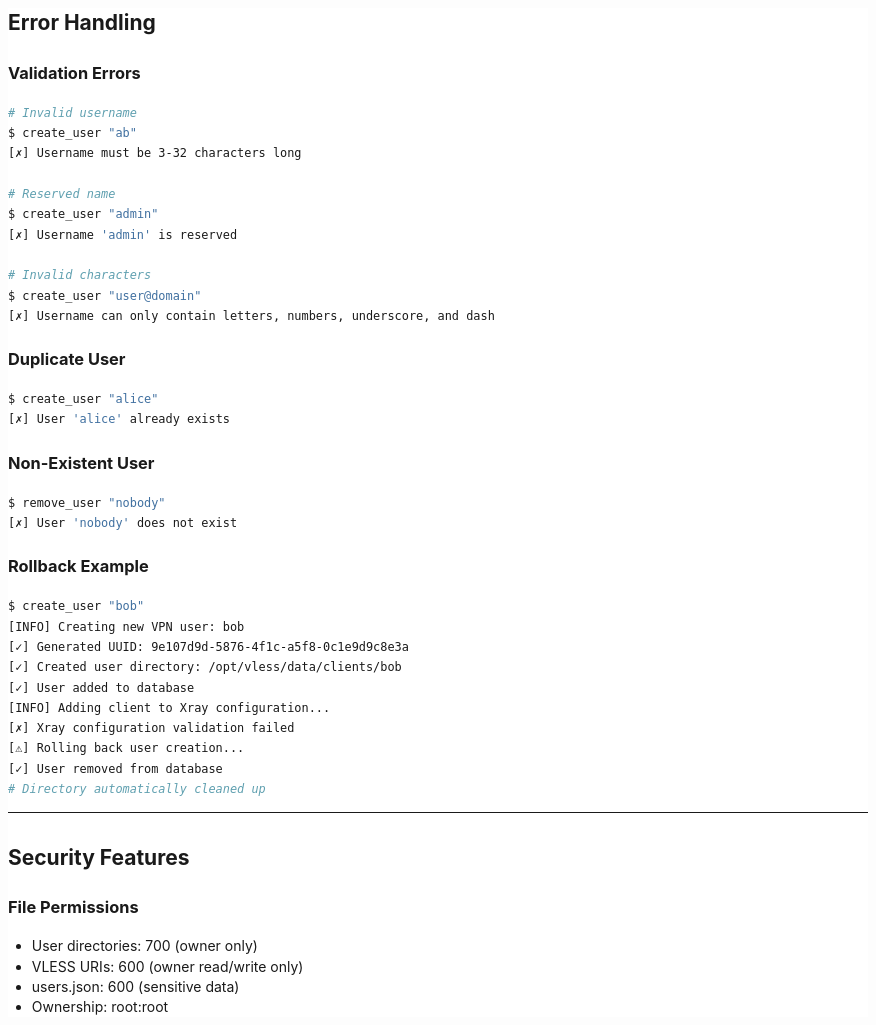 
## Error Handling

### Validation Errors
```bash
# Invalid username
$ create_user "ab"
[✗] Username must be 3-32 characters long

# Reserved name
$ create_user "admin"
[✗] Username 'admin' is reserved

# Invalid characters
$ create_user "user@domain"
[✗] Username can only contain letters, numbers, underscore, and dash
```

### Duplicate User
```bash
$ create_user "alice"
[✗] User 'alice' already exists
```

### Non-Existent User
```bash
$ remove_user "nobody"
[✗] User 'nobody' does not exist
```

### Rollback Example
```bash
$ create_user "bob"
[INFO] Creating new VPN user: bob
[✓] Generated UUID: 9e107d9d-5876-4f1c-a5f8-0c1e9d9c8e3a
[✓] Created user directory: /opt/vless/data/clients/bob
[✓] User added to database
[INFO] Adding client to Xray configuration...
[✗] Xray configuration validation failed
[⚠] Rolling back user creation...
[✓] User removed from database
# Directory automatically cleaned up
```

---

## Security Features

### File Permissions
- User directories: 700 (owner only)
- VLESS URIs: 600 (owner read/write only)
- users.json: 600 (sensitive data)
- Ownership: root:root
